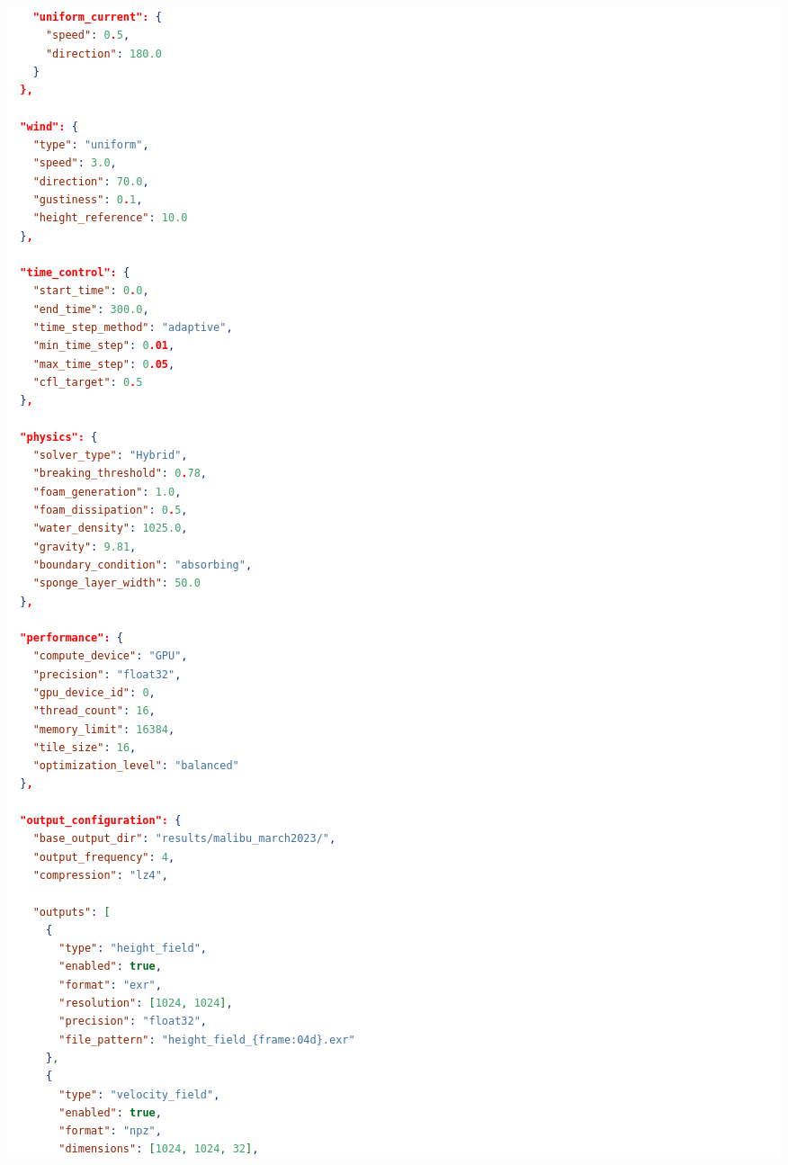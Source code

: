 ```json
    "uniform_current": {
      "speed": 0.5,
      "direction": 180.0
    }
  },
  
  "wind": {
    "type": "uniform",
    "speed": 3.0,
    "direction": 70.0,
    "gustiness": 0.1,
    "height_reference": 10.0
  },
  
  "time_control": {
    "start_time": 0.0,
    "end_time": 300.0,
    "time_step_method": "adaptive",
    "min_time_step": 0.01,
    "max_time_step": 0.05,
    "cfl_target": 0.5
  },
  
  "physics": {
    "solver_type": "Hybrid",
    "breaking_threshold": 0.78,
    "foam_generation": 1.0,
    "foam_dissipation": 0.5,
    "water_density": 1025.0,
    "gravity": 9.81,
    "boundary_condition": "absorbing",
    "sponge_layer_width": 50.0
  },
  
  "performance": {
    "compute_device": "GPU",
    "precision": "float32",
    "gpu_device_id": 0,
    "thread_count": 16,
    "memory_limit": 16384,
    "tile_size": 16,
    "optimization_level": "balanced"
  },
  
  "output_configuration": {
    "base_output_dir": "results/malibu_march2023/",
    "output_frequency": 4,
    "compression": "lz4",
    
    "outputs": [
      {
        "type": "height_field",
        "enabled": true,
        "format": "exr",
        "resolution": [1024, 1024],
        "precision": "float32",
        "file_pattern": "height_field_{frame:04d}.exr"
      },
      {
        "type": "velocity_field",
        "enabled": true,
        "format": "npz",
        "dimensions": [1024, 1024, 32],
```